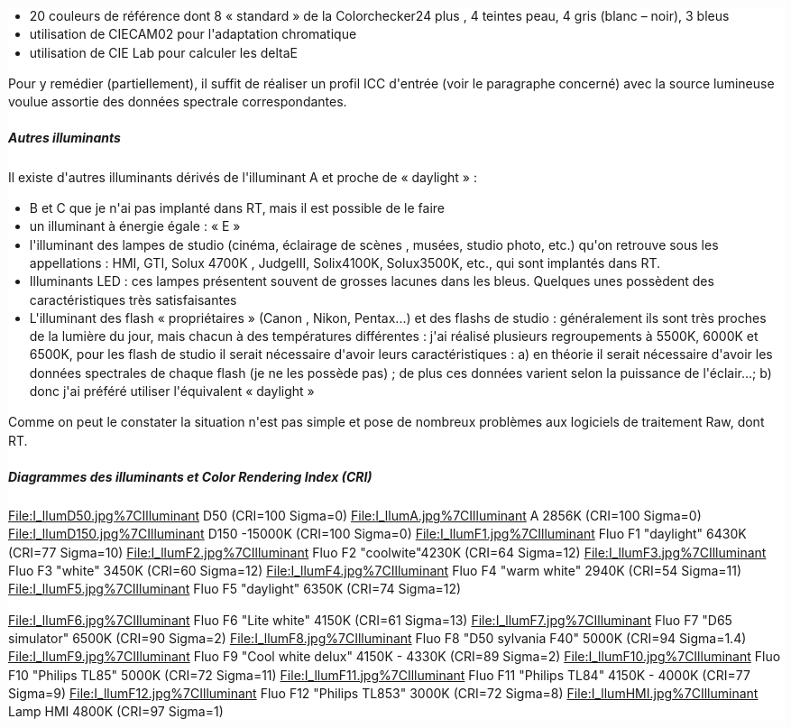 - 20 couleurs de référence dont 8 « standard » de la Colorchecker24 plus
  , 4 teintes peau, 4 gris (blanc – noir), 3 bleus
- utilisation de CIECAM02 pour l'adaptation chromatique
- utilisation de CIE Lab pour calculer les deltaE

Pour y remédier (partiellement), il suffit de réaliser un profil ICC
d'entrée (voir le paragraphe concerné) avec la source lumineuse voulue
assortie des données spectrale correspondantes.

##### Autres illuminants

Il existe d'autres illuminants dérivés de l'illuminant A et proche de «
daylight » :

- B et C que je n'ai pas implanté dans RT, mais il est possible de le
  faire
- un illuminant à énergie égale : « E »
- l'illuminant des lampes de studio (cinéma, éclairage de scènes ,
  musées, studio photo, etc.) qu'on retrouve sous les appellations :
  HMI, GTI, Solux 4700K , JudgeIII, Solix4100K, Solux3500K, etc., qui
  sont implantés dans RT.
- Illuminants LED : ces lampes présentent souvent de grosses lacunes
  dans les bleus. Quelques unes possèdent des caractéristiques très
  satisfaisantes
- L'illuminant des flash « propriétaires » (Canon , Nikon, Pentax...) et
  des flashs de studio : généralement ils sont très proches de la
  lumière du jour, mais chacun à des températures différentes : j'ai
  réalisé plusieurs regroupements à 5500K, 6000K et 6500K, pour les
  flash de studio il serait nécessaire d'avoir leurs caractéristiques
  : a) en théorie il serait nécessaire d'avoir les données spectrales de
  chaque flash (je ne les possède pas) ; de plus ces données varient
  selon la puissance de l'éclair...; b) donc j'ai préféré utiliser
  l'équivalent « daylight »

Comme on peut le constater la situation n'est pas simple et pose de
nombreux problèmes aux logiciels de traitement Raw, dont RT.

##### Diagrammes des illuminants et Color Rendering Index (CRI)

<File:I_llumD50.jpg%7CIlluminant> D50 (CRI=100 Sigma=0)
<File:I_llumA.jpg%7CIlluminant> A 2856K (CRI=100 Sigma=0)
<File:I_llumD150.jpg%7CIlluminant> D150 -15000K (CRI=100 Sigma=0)
<File:I_llumF1.jpg%7CIlluminant> Fluo F1 "daylight" 6430K (CRI=77
Sigma=10) <File:I_llumF2.jpg%7CIlluminant> Fluo F2 "coolwite"4230K
(CRI=64 Sigma=12) <File:I_llumF3.jpg%7CIlluminant> Fluo F3 "white" 3450K
(CRI=60 Sigma=12) <File:I_llumF4.jpg%7CIlluminant> Fluo F4 "warm white"
2940K (CRI=54 Sigma=11) <File:I_llumF5.jpg%7CIlluminant> Fluo F5
"daylight" 6350K (CRI=74 Sigma=12)

<File:I_llumF6.jpg%7CIlluminant> Fluo F6 "Lite white" 4150K (CRI=61
Sigma=13) <File:I_llumF7.jpg%7CIlluminant> Fluo F7 "D65 simulator" 6500K
(CRI=90 Sigma=2) <File:I_llumF8.jpg%7CIlluminant> Fluo F8 "D50 sylvania
F40" 5000K (CRI=94 Sigma=1.4) <File:I_llumF9.jpg%7CIlluminant> Fluo F9
"Cool white delux" 4150K - 4330K (CRI=89 Sigma=2)
<File:I_llumF10.jpg%7CIlluminant> Fluo F10 "Philips TL85" 5000K (CRI=72
Sigma=11) <File:I_llumF11.jpg%7CIlluminant> Fluo F11 "Philips TL84"
4150K - 4000K (CRI=77 Sigma=9) <File:I_llumF12.jpg%7CIlluminant> Fluo
F12 "Philips TL853" 3000K (CRI=72 Sigma=8)
<File:I_llumHMI.jpg%7CIlluminant> Lamp HMI 4800K (CRI=97 Sigma=1)
